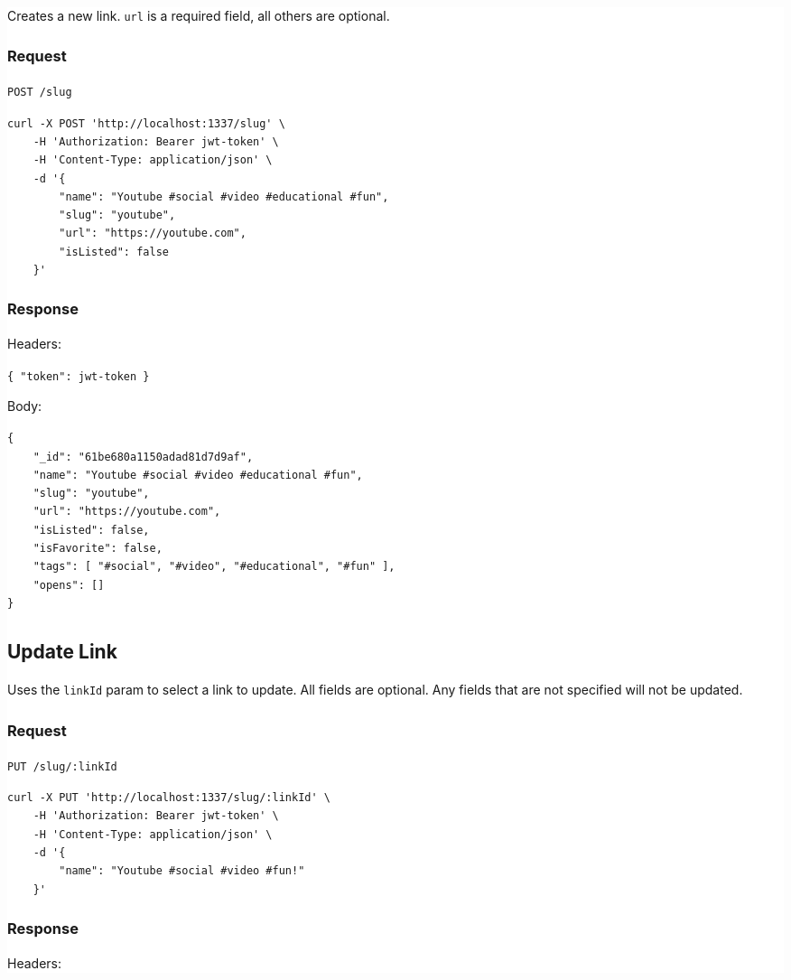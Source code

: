 Creates a new link. `url` is a required field, all others are optional.

### Request

`POST /slug`

    curl -X POST 'http://localhost:1337/slug' \
        -H 'Authorization: Bearer jwt-token' \
        -H 'Content-Type: application/json' \
        -d '{
            "name": "Youtube #social #video #educational #fun",
            "slug": "youtube",
            "url": "https://youtube.com",
            "isListed": false
        }'

### Response

Headers:

    { "token": jwt-token }

Body:

    {
        "_id": "61be680a1150adad81d7d9af",
        "name": "Youtube #social #video #educational #fun",
        "slug": "youtube",
        "url": "https://youtube.com",
        "isListed": false,
        "isFavorite": false,
        "tags": [ "#social", "#video", "#educational", "#fun" ],
        "opens": []
    }

## Update Link

Uses the `linkId` param to select a link to update. All fields are optional. Any fields that are not specified will not be updated.

### Request

`PUT /slug/:linkId`

    curl -X PUT 'http://localhost:1337/slug/:linkId' \
        -H 'Authorization: Bearer jwt-token' \
        -H 'Content-Type: application/json' \
        -d '{
            "name": "Youtube #social #video #fun!"
        }'

### Response

Headers:
